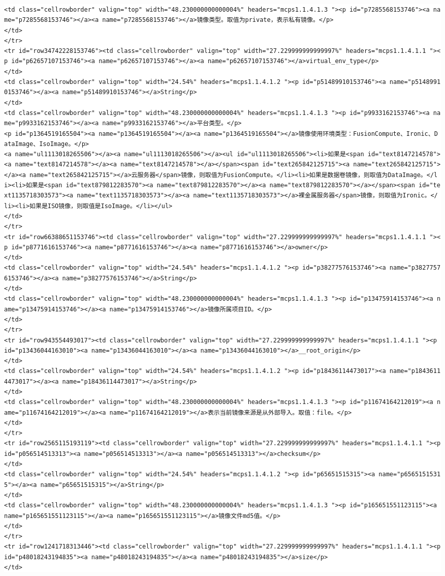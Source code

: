     <td class="cellrowborder" valign="top" width="48.230000000000004%" headers="mcps1.1.4.1.3 "><p id="p7285568153746"><a name="p7285568153746"></a><a name="p7285568153746"></a>镜像类型。取值为private，表示私有镜像。</p>
    </td>
    </tr>
    <tr id="row34742228153746"><td class="cellrowborder" valign="top" width="27.229999999999997%" headers="mcps1.1.4.1.1 "><p id="p62657107153746"><a name="p62657107153746"></a><a name="p62657107153746"></a>virtual_env_type</p>
    </td>
    <td class="cellrowborder" valign="top" width="24.54%" headers="mcps1.1.4.1.2 "><p id="p51489910153746"><a name="p51489910153746"></a><a name="p51489910153746"></a>String</p>
    </td>
    <td class="cellrowborder" valign="top" width="48.230000000000004%" headers="mcps1.1.4.1.3 "><p id="p9933162153746"><a name="p9933162153746"></a><a name="p9933162153746"></a>平台类型。</p>
    <p id="p1364519165504"><a name="p1364519165504"></a><a name="p1364519165504"></a>镜像使用环境类型：FusionCompute、Ironic、DataImage、IsoImage。</p>
    <a name="ul1113018265506"></a><a name="ul1113018265506"></a><ul id="ul1113018265506"><li>如果是<span id="text8147214578"><a name="text8147214578"></a><a name="text8147214578"></a></span><span id="text265842125715"><a name="text265842125715"></a><a name="text265842125715"></a>云服务器</span>镜像，则取值为FusionCompute。</li><li>如果是数据卷镜像，则取值为DataImage。</li><li>如果是<span id="text879812283570"><a name="text879812283570"></a><a name="text879812283570"></a></span><span id="text1135718303573"><a name="text1135718303573"></a><a name="text1135718303573"></a>裸金属服务器</span>镜像，则取值为Ironic。</li><li>如果是ISO镜像，则取值是IsoImage。</li></ul>
    </td>
    </tr>
    <tr id="row66388651153746"><td class="cellrowborder" valign="top" width="27.229999999999997%" headers="mcps1.1.4.1.1 "><p id="p8771616153746"><a name="p8771616153746"></a><a name="p8771616153746"></a>owner</p>
    </td>
    <td class="cellrowborder" valign="top" width="24.54%" headers="mcps1.1.4.1.2 "><p id="p38277576153746"><a name="p38277576153746"></a><a name="p38277576153746"></a>String</p>
    </td>
    <td class="cellrowborder" valign="top" width="48.230000000000004%" headers="mcps1.1.4.1.3 "><p id="p13475914153746"><a name="p13475914153746"></a><a name="p13475914153746"></a>镜像所属项目ID。</p>
    </td>
    </tr>
    <tr id="row943554493017"><td class="cellrowborder" valign="top" width="27.229999999999997%" headers="mcps1.1.4.1.1 "><p id="p13436044163010"><a name="p13436044163010"></a><a name="p13436044163010"></a>__root_origin</p>
    </td>
    <td class="cellrowborder" valign="top" width="24.54%" headers="mcps1.1.4.1.2 "><p id="p18436114473017"><a name="p18436114473017"></a><a name="p18436114473017"></a>String</p>
    </td>
    <td class="cellrowborder" valign="top" width="48.230000000000004%" headers="mcps1.1.4.1.3 "><p id="p11674164212019"><a name="p11674164212019"></a><a name="p11674164212019"></a>表示当前镜像来源是从外部导入。取值：file。</p>
    </td>
    </tr>
    <tr id="row2565115193119"><td class="cellrowborder" valign="top" width="27.229999999999997%" headers="mcps1.1.4.1.1 "><p id="p056514513313"><a name="p056514513313"></a><a name="p056514513313"></a>checksum</p>
    </td>
    <td class="cellrowborder" valign="top" width="24.54%" headers="mcps1.1.4.1.2 "><p id="p65651515315"><a name="p65651515315"></a><a name="p65651515315"></a>String</p>
    </td>
    <td class="cellrowborder" valign="top" width="48.230000000000004%" headers="mcps1.1.4.1.3 "><p id="p165651551123115"><a name="p165651551123115"></a><a name="p165651551123115"></a>镜像文件md5值。</p>
    </td>
    </tr>
    <tr id="row1241718313446"><td class="cellrowborder" valign="top" width="27.229999999999997%" headers="mcps1.1.4.1.1 "><p id="p48018243194835"><a name="p48018243194835"></a><a name="p48018243194835"></a>size</p>
    </td>